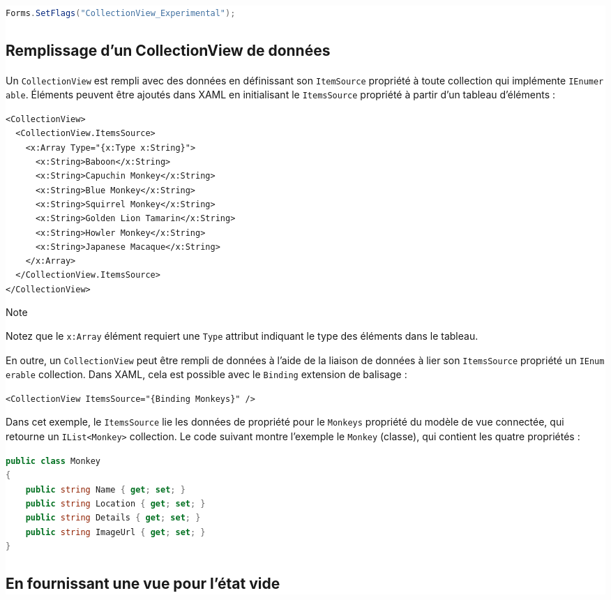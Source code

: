 ```csharp
Forms.SetFlags("CollectionView_Experimental");
```

## <a name="populating-a-collectionview-with-data"></a>Remplissage d’un CollectionView de données

Un `CollectionView` est rempli avec des données en définissant son `ItemSource` propriété à toute collection qui implémente `IEnumerable`. Éléments peuvent être ajoutés dans XAML en initialisant le `ItemsSource` propriété à partir d’un tableau d’éléments :

```xaml
<CollectionView>
  <CollectionView.ItemsSource>
    <x:Array Type="{x:Type x:String}">
      <x:String>Baboon</x:String>
      <x:String>Capuchin Monkey</x:String>
      <x:String>Blue Monkey</x:String>
      <x:String>Squirrel Monkey</x:String>
      <x:String>Golden Lion Tamarin</x:String>
      <x:String>Howler Monkey</x:String>
      <x:String>Japanese Macaque</x:String>
    </x:Array>
  </CollectionView.ItemsSource>
</CollectionView>
```

> [!NOTE]
> Notez que le `x:Array` élément requiert une `Type` attribut indiquant le type des éléments dans le tableau.

En outre, un `CollectionView` peut être rempli de données à l’aide de la liaison de données à lier son `ItemsSource` propriété un `IEnumerable` collection. Dans XAML, cela est possible avec le `Binding` extension de balisage :

```xaml
<CollectionView ItemsSource="{Binding Monkeys}" />
```

Dans cet exemple, le `ItemsSource` lie les données de propriété pour le `Monkeys` propriété du modèle de vue connectée, qui retourne un `IList<Monkey>` collection. Le code suivant montre l’exemple le `Monkey` (classe), qui contient les quatre propriétés :

```csharp
public class Monkey
{
    public string Name { get; set; }
    public string Location { get; set; }
    public string Details { get; set; }
    public string ImageUrl { get; set; }
}
```

## <a name="providing-a-view-for-the-empty-state"></a>En fournissant une vue pour l’état vide

